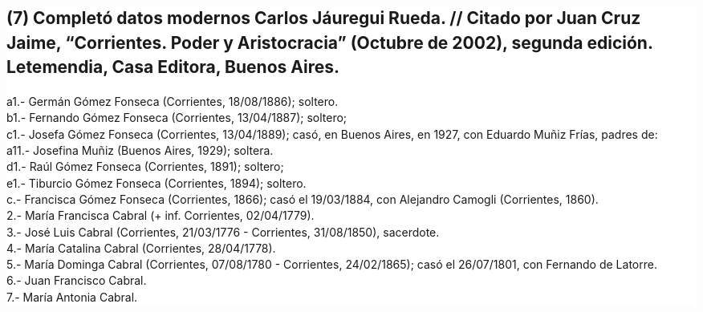 ## **(7) Completó datos modernos Carlos Jáuregui Rueda. // Citado por Juan Cruz Jaime, “Corrientes. Poder y Aristocracia” (Octubre de 2002), segunda edición. Letemendia, Casa Editora, Buenos Aires.**

a1.- Germán Gómez Fonseca (Corrientes, 18/08/1886); soltero.  
b1.- Fernando Gómez Fonseca (Corrientes, 13/04/1887); soltero;  
c1.- Josefa Gómez Fonseca (Corrientes, 13/04/1889); casó, en Buenos Aires, en 1927, con Eduardo Muñiz Frías, padres de:  
a11.- Josefina Muñiz (Buenos Aires, 1929); soltera.  
d1.- Raúl Gómez Fonseca (Corrientes, 1891); soltero;  
e1.- Tiburcio Gómez Fonseca (Corrientes, 1894); soltero.  
c.- Francisca Gómez Fonseca (Corrientes, 1866); casó el 19/03/1884, con Alejandro Camogli (Corrientes, 1860).  
2.- María Francisca Cabral (+ inf. Corrientes, 02/04/1779).  
3.- José Luis Cabral (Corrientes, 21/03/1776 - Corrientes, 31/08/1850), sacerdote.  
4.- María Catalina Cabral (Corrientes, 28/04/1778).  
5.- María Dominga Cabral (Corrientes, 07/08/1780 - Corrientes, 24/02/1865); casó el 26/07/1801, con Fernando de Latorre.  
6.- Juan Francisco Cabral.  
7.- María Antonia Cabral.